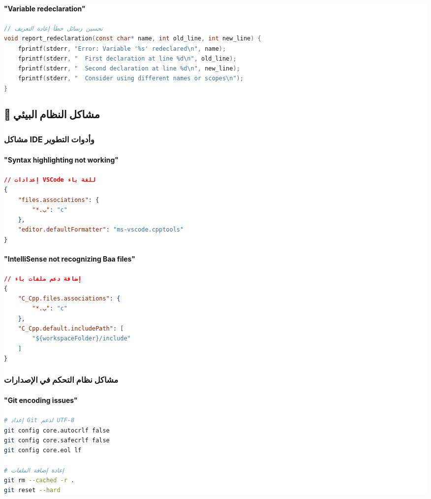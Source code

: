 #### "Variable redeclaration"
```c
// تحسين رسائل خطأ إعادة التعريف
void report_redeclaration(const char* name, int old_line, int new_line) {
    fprintf(stderr, "Error: Variable '%s' redeclared\n", name);
    fprintf(stderr, "  First declaration at line %d\n", old_line);
    fprintf(stderr, "  Second declaration at line %d\n", new_line);
    fprintf(stderr, "  Consider using different names or scopes\n");
}
```

## 🔧 مشاكل النظام البيئي

### مشاكل IDE وأدوات التطوير

#### "Syntax highlighting not working"
```json
// إعدادات VSCode للغة باء
{
    "files.associations": {
        "*.ب": "c"
    },
    "editor.defaultFormatter": "ms-vscode.cpptools"
}
```

#### "IntelliSense not recognizing Baa files"
```json
// إضافة دعم ملفات باء
{
    "C_Cpp.files.associations": {
        "*.ب": "c"
    },
    "C_Cpp.default.includePath": [
        "${workspaceFolder}/include"
    ]
}
```

### مشاكل نظام التحكم في الإصدارات

#### "Git encoding issues"
```bash
# إعداد Git لدعم UTF-8
git config core.autocrlf false
git config core.safecrlf false
git config core.eol lf

# إعادة إضافة الملفات
git rm --cached -r .
git reset --hard
```
